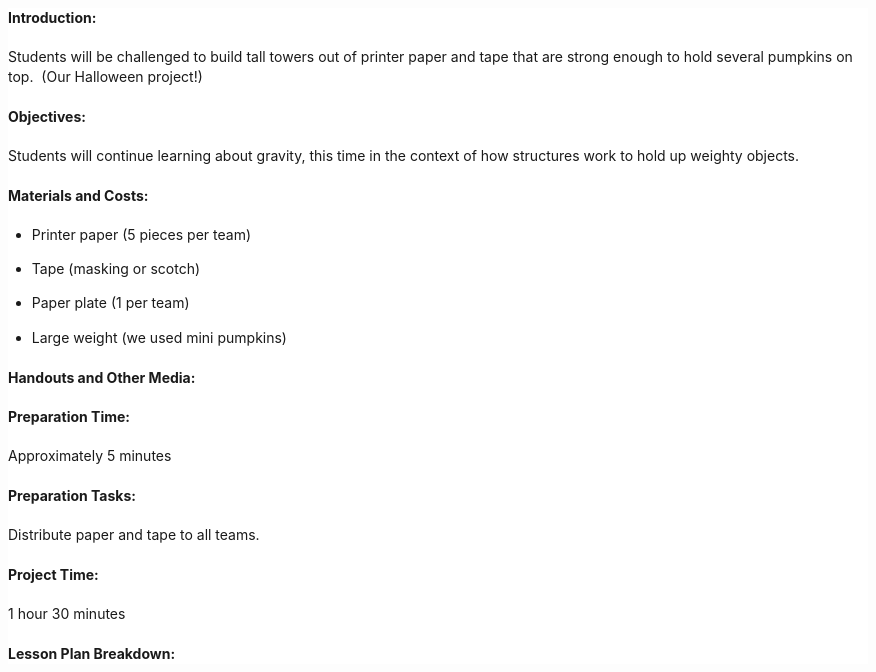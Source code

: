 
#### Introduction:


Students will be challenged to build tall towers out of printer paper and tape that are strong enough to hold several pumpkins on top.  (Our Halloween project!)


#### 




#### 




#### Objectives:


Students will continue learning about gravity, this time in the context of how structures work to hold up weighty objects.


#### Materials and Costs:





	
  * Printer paper (5 pieces per team)

	
  * Tape (masking or scotch)

	
  * Paper plate (1 per team)

	
  * Large weight (we used mini pumpkins)




#### Handouts and Other Media:




#### Preparation Time:


Approximately 5 minutes


#### Preparation Tasks:


Distribute paper and tape to all teams.


#### Project Time:


1 hour 30 minutes


#### Lesson Plan Breakdown:
